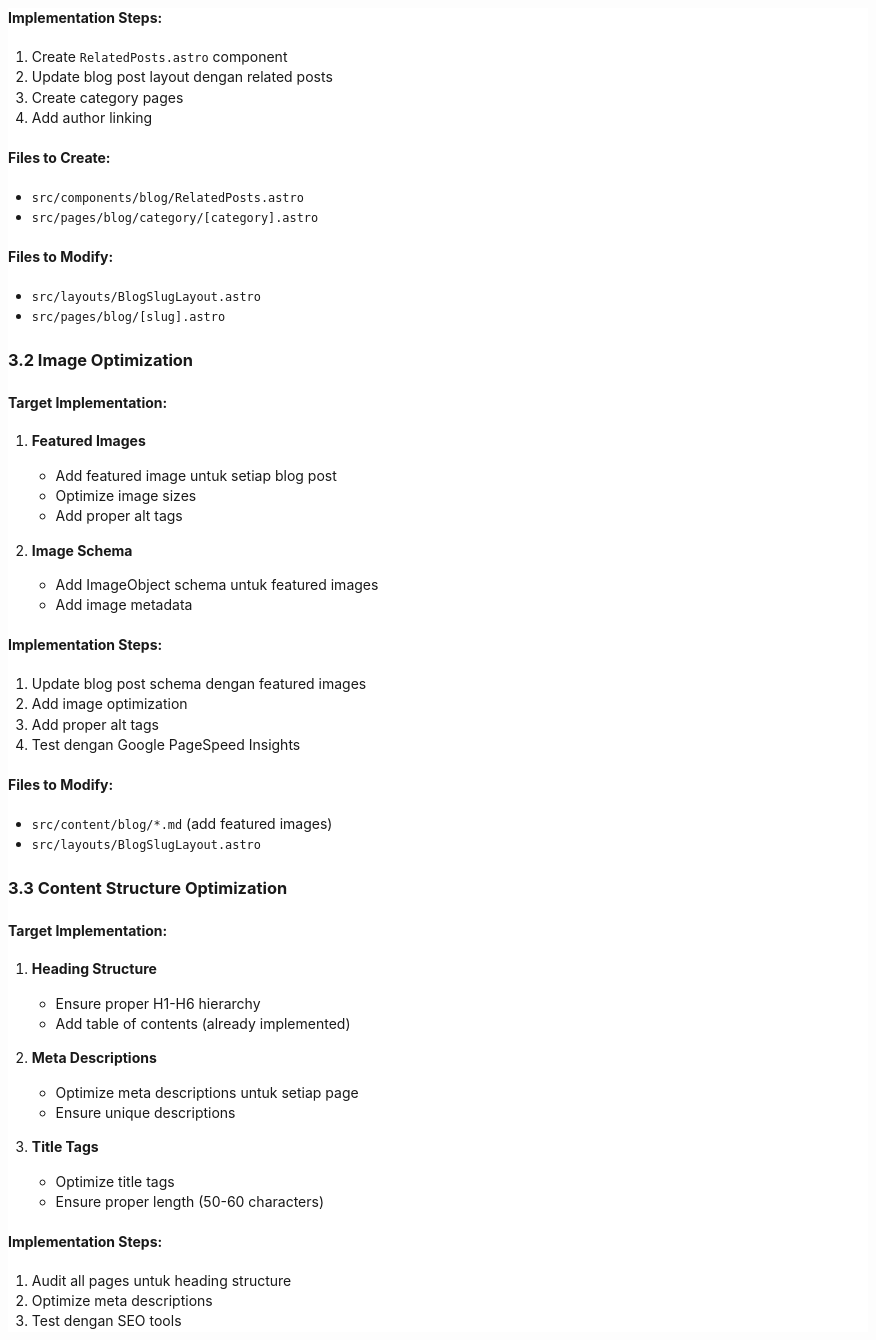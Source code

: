 #### **Implementation Steps:**
1. Create `RelatedPosts.astro` component
2. Update blog post layout dengan related posts
3. Create category pages
4. Add author linking

#### **Files to Create:**
- `src/components/blog/RelatedPosts.astro`
- `src/pages/blog/category/[category].astro`

#### **Files to Modify:**
- `src/layouts/BlogSlugLayout.astro`
- `src/pages/blog/[slug].astro`

### **3.2 Image Optimization**

#### **Target Implementation:**
1. **Featured Images**
   - Add featured image untuk setiap blog post
   - Optimize image sizes
   - Add proper alt tags

2. **Image Schema**
   - Add ImageObject schema untuk featured images
   - Add image metadata

#### **Implementation Steps:**
1. Update blog post schema dengan featured images
2. Add image optimization
3. Add proper alt tags
4. Test dengan Google PageSpeed Insights

#### **Files to Modify:**
- `src/content/blog/*.md` (add featured images)
- `src/layouts/BlogSlugLayout.astro`

### **3.3 Content Structure Optimization**

#### **Target Implementation:**
1. **Heading Structure**
   - Ensure proper H1-H6 hierarchy
   - Add table of contents (already implemented)

2. **Meta Descriptions**
   - Optimize meta descriptions untuk setiap page
   - Ensure unique descriptions

3. **Title Tags**
   - Optimize title tags
   - Ensure proper length (50-60 characters)

#### **Implementation Steps:**
1. Audit all pages untuk heading structure
2. Optimize meta descriptions
3. Test dengan SEO tools
